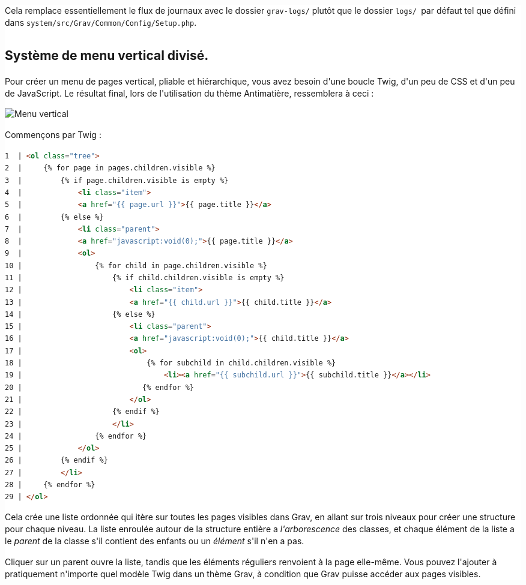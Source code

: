 Cela remplace essentiellement le flux de journaux avec le dossier `grav-logs/` plutôt que le dossier `logs/ `par défaut tel que défini dans `system/src/Grav/Common/Config/Setup.php`.

<h2 id="Système de menu vertical divisé">Système de menu vertical divisé.
<a href="#Système de menu vertical divisé" class="toc-anchor after"></a></h2>

Pour créer un menu de pages vertical, pliable et hiérarchique, vous avez besoin d'une boucle Twig, d'un peu de CSS et d'un peu de JavaScript. Le résultat final, lors de l'utilisation du thème Antimatière, ressemblera à ceci :

![Menu vertical](https://learn.getgrav.org/user/pages/10.cookbook/01.general-recipes/vertical_menu.png)

Commençons par Twig :

```html
1  | <ol class="tree">
2  |     {% for page in pages.children.visible %}
3  |         {% if page.children.visible is empty %}
4  |             <li class="item">
5  |             <a href="{{ page.url }}">{{ page.title }}</a>
6  |         {% else %}
7  |             <li class="parent">
8  |             <a href="javascript:void(0);">{{ page.title }}</a>
9  |             <ol>
10 |                 {% for child in page.children.visible %}
11 |                     {% if child.children.visible is empty %}
12 |                         <li class="item">
13 |                         <a href="{{ child.url }}">{{ child.title }}</a>
14 |                     {% else %}
15 |                         <li class="parent">
16 |                         <a href="javascript:void(0);">{{ child.title }}</a>
17 |                         <ol>
18 |                             {% for subchild in child.children.visible %}
19 |                                 <li><a href="{{ subchild.url }}">{{ subchild.title }}</a></li>
20 |                            {% endfor %}
21 |                         </ol>
22 |                     {% endif %}
23 |                     </li>
24 |                 {% endfor %}
25 |             </ol>
26 |         {% endif %}
27 |         </li>
28 |     {% endfor %}
29 | </ol>
```

Cela crée une liste ordonnée qui itère sur toutes les pages visibles dans Grav, en allant sur trois niveaux pour créer une structure pour chaque niveau. La liste enroulée autour de la structure entière a *l'arborescence* des classes, et chaque élément de la liste a le *parent* de la classe s'il contient des enfants ou un *élément* s'il n'en a pas.

Cliquer sur un parent ouvre la liste, tandis que les éléments réguliers renvoient à la page elle-même. Vous pouvez l'ajouter à pratiquement n'importe quel modèle Twig dans un thème Grav, à condition que Grav puisse accéder aux pages visibles.
